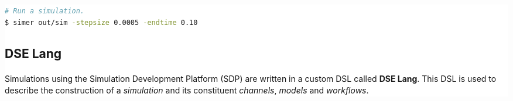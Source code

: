 ```bash
# Run a simulation.
$ simer out/sim -stepsize 0.0005 -endtime 0.10
```


## DSE Lang

Simulations using the Simulation Development Platform (SDP) are written in a
custom DSL called **DSE Lang**. 
This DSL is used to describe the construction of a _simulation_ and its 
constituent _channels_, _models_ and _workflows_.

<div hidden>

```
@startuml

@startebnf dse-lang-syntax

title DSE Lang Syntax

(* Simulation Structural Elements *)

simulation = "simulation", [ "arch=", ARCH ], [ "stepsize=", STEP_SIZE ], [ "endtime=", END_TIME ];
channel = { "channel", CHANNEL_NAME, { "network", NETWORK_NAME, MIMEtype}- }-;
uses = {USES_NAME, URI, [ VERSION ], [ "path=", PATH ], [ "user=", USER ], [ "token=", TOKEN ]}-;
var = { "var", VAR_NAME, VALUE}-;
stack = "stack", STACK_NAME, [ "stacked=", ( "false" | "true" ) ], [ "sequential=", ( "false" | "true" ) ], [ "arch=", ARCH ];

(* Model Construction Elements *)

model =
    "model", MODEL_NAME,
    (
        MODEL, [ "external=", ( "false" | "true" ) ]
      | "external=", ( "false" | "true" )
    ),
    [ "arch=", ARCH ],
    [ "uid=", UID ];
channel = { "channel", CHANNEL_NAME, CHANNEL_ALIAS }-;
envar = { "envar", ENVAR_NAME, VALUE }-;
file = { "file", MODEL_FILE, (FILE_SOURCE | "uses", USES_NAME) }-;


workflow = 
    "workflow", NAME, [ "uses ", USES_NAME ],
    {[ "var", VAR_NAME, (VALUE | "uses", USES_NAME | "var", VAR_NAME)]}-;
@endebnf

@enduml
```

